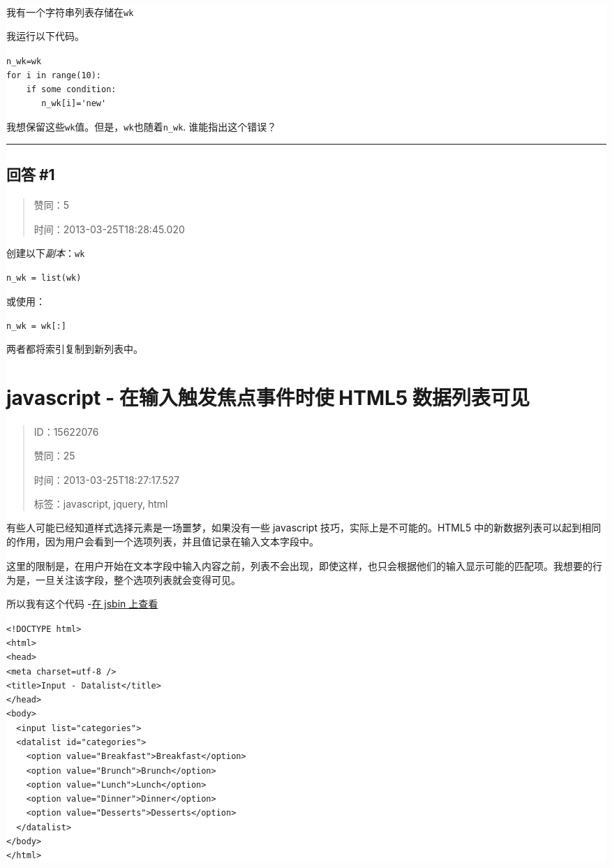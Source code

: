 我有一个字符串列表存储在`wk`

我运行以下代码。

```
n_wk=wk
for i in range(10):
    if some condition:
       n_wk[i]='new' 
```

我想保留这些`wk`值。但是，`wk`也随着`n_wk`. 谁能指出这个错误？

* * *

## 回答 #1

> 赞同：5
> 
> 时间：2013-03-25T18:28:45.020

创建以下*副本*：`wk`

```
n_wk = list(wk) 
```

或使用：

```
n_wk = wk[:] 
```

两者都将索引复制到新列表中。

# javascript - 在输入触发焦点事件时使 HTML5 数据列表可见

> ID：15622076
> 
> 赞同：25
> 
> 时间：2013-03-25T18:27:17.527
> 
> 标签：javascript, jquery, html

有些人可能已经知道样式选择元素是一场噩梦，如果没有一些 javascript 技巧，实际上是不可能的。HTML5 中的新数据列表可以起到相同的作用，因为用户会看到一个选项列表，并且值记录在输入文本字段中。

这里的限制是，在用户开始在文本字段中输入内容之前，列表不会出现，即使这样，也只会根据他们的输入显示可能的匹配项。我想要的行为是，一旦关注该字段，整个选项列表就会变得可见。

所以我有这个代码 -[在 jsbin 上查看](http://jsbin.com/eqihis/4/edit)

```
<!DOCTYPE html>
<html>
<head>
<meta charset=utf-8 />
<title>Input - Datalist</title>
</head>
<body>
  <input list="categories">
  <datalist id="categories">
    <option value="Breakfast">Breakfast</option>
    <option value="Brunch">Brunch</option>
    <option value="Lunch">Lunch</option>
    <option value="Dinner">Dinner</option>
    <option value="Desserts">Desserts</option>
  </datalist>
</body>
</html> 
```